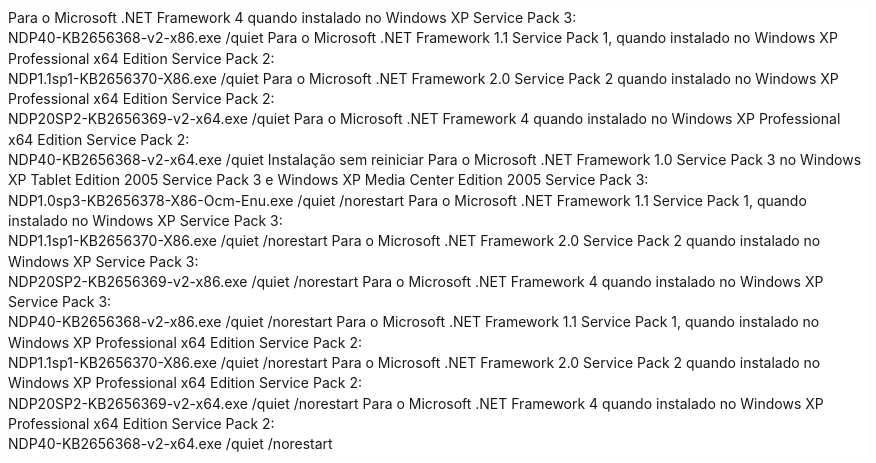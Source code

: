 <td style="border:1px solid black;">Para o Microsoft .NET Framework 4 quando instalado no Windows XP Service Pack 3:<br />
NDP40-KB2656368-v2-x86.exe /quiet</td>
</tr>
<tr class="odd">
<td style="border:1px solid black;"></td>
<td style="border:1px solid black;">Para o Microsoft .NET Framework 1.1 Service Pack 1, quando instalado no Windows XP Professional x64 Edition Service Pack 2:<br />
NDP1.1sp1-KB2656370-X86.exe /quiet</td>
</tr>
<tr class="even">
<td style="border:1px solid black;"></td>
<td style="border:1px solid black;">Para o Microsoft .NET Framework 2.0 Service Pack 2 quando instalado no Windows XP Professional x64 Edition Service Pack 2:<br />
NDP20SP2-KB2656369-v2-x64.exe /quiet</td>
</tr>
<tr class="odd">
<td style="border:1px solid black;"></td>
<td style="border:1px solid black;">Para o Microsoft .NET Framework 4 quando instalado no Windows XP Professional x64 Edition Service Pack 2:<br />
NDP40-KB2656368-v2-x64.exe /quiet</td>
</tr>
<tr class="even">
<td style="border:1px solid black;">Instalação sem reiniciar</td>
<td style="border:1px solid black;">Para o Microsoft .NET Framework 1.0 Service Pack 3 no Windows XP Tablet Edition 2005 Service Pack 3 e Windows XP Media Center Edition 2005 Service Pack 3:<br />
NDP1.0sp3-KB2656378-X86-Ocm-Enu.exe /quiet /norestart</td>
</tr>
<tr class="odd">
<td style="border:1px solid black;"></td>
<td style="border:1px solid black;">Para o Microsoft .NET Framework 1.1 Service Pack 1, quando instalado no Windows XP Service Pack 3:<br />
NDP1.1sp1-KB2656370-X86.exe /quiet /norestart</td>
</tr>
<tr class="even">
<td style="border:1px solid black;"></td>
<td style="border:1px solid black;">Para o Microsoft .NET Framework 2.0 Service Pack 2 quando instalado no Windows XP Service Pack 3:<br />
NDP20SP2-KB2656369-v2-x86.exe /quiet /norestart</td>
</tr>
<tr class="odd">
<td style="border:1px solid black;"></td>
<td style="border:1px solid black;">Para o Microsoft .NET Framework 4 quando instalado no Windows XP Service Pack 3:<br />
NDP40-KB2656368-v2-x86.exe /quiet /norestart</td>
</tr>
<tr class="even">
<td style="border:1px solid black;"></td>
<td style="border:1px solid black;">Para o Microsoft .NET Framework 1.1 Service Pack 1, quando instalado no Windows XP Professional x64 Edition Service Pack 2:<br />
NDP1.1sp1-KB2656370-X86.exe /quiet /norestart</td>
</tr>
<tr class="odd">
<td style="border:1px solid black;"></td>
<td style="border:1px solid black;">Para o Microsoft .NET Framework 2.0 Service Pack 2 quando instalado no Windows XP Professional x64 Edition Service Pack 2:<br />
NDP20SP2-KB2656369-v2-x64.exe /quiet /norestart</td>
</tr>
<tr class="even">
<td style="border:1px solid black;"></td>
<td style="border:1px solid black;">Para o Microsoft .NET Framework 4 quando instalado no Windows XP Professional x64 Edition Service Pack 2:<br />
NDP40-KB2656368-v2-x64.exe /quiet /norestart</td>
</tr>